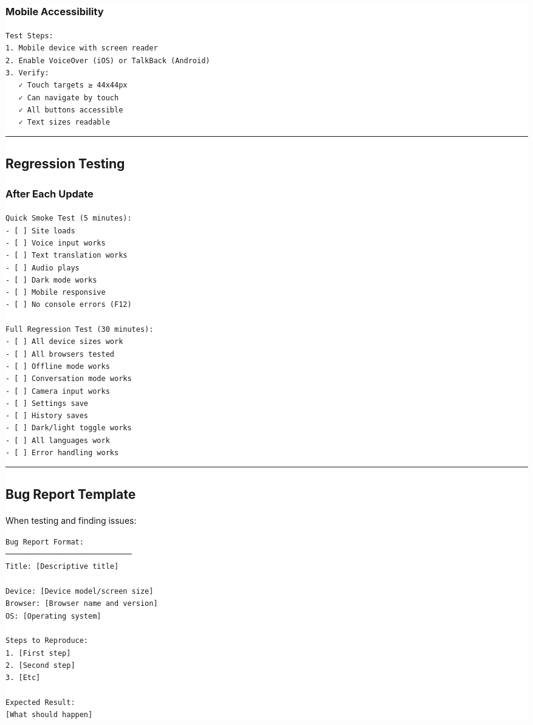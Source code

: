 ### Mobile Accessibility
```
Test Steps:
1. Mobile device with screen reader
2. Enable VoiceOver (iOS) or TalkBack (Android)
3. Verify:
   ✓ Touch targets ≥ 44x44px
   ✓ Can navigate by touch
   ✓ All buttons accessible
   ✓ Text sizes readable
```

---

## Regression Testing

### After Each Update

```
Quick Smoke Test (5 minutes):
- [ ] Site loads
- [ ] Voice input works
- [ ] Text translation works
- [ ] Audio plays
- [ ] Dark mode works
- [ ] Mobile responsive
- [ ] No console errors (F12)

Full Regression Test (30 minutes):
- [ ] All device sizes work
- [ ] All browsers tested
- [ ] Offline mode works
- [ ] Conversation mode works
- [ ] Camera input works
- [ ] Settings save
- [ ] History saves
- [ ] Dark/light toggle works
- [ ] All languages work
- [ ] Error handling works
```

---

## Bug Report Template

When testing and finding issues:

```
Bug Report Format:
─────────────────────────────
Title: [Descriptive title]

Device: [Device model/screen size]
Browser: [Browser name and version]
OS: [Operating system]

Steps to Reproduce:
1. [First step]
2. [Second step]
3. [Etc]

Expected Result:
[What should happen]

```